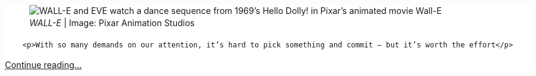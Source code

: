 <figure>
      <img alt="WALL-E and EVE watch a dance sequence from 1969’s Hello Dolly! in Pixar’s animated movie Wall-E" src="https://cdn.vox-cdn.com/thumbor/DLJ-D2spZoachCWgvYV3HkFOSFA=/393x0:2473x1170/640x360/cdn.vox-cdn.com/uploads/chorus_image/image/73058676/WallE.0.jpg" />
        <figcaption><em>WALL-E</em> | Image: Pixar Animation Studios</figcaption>
    </figure>


  		<p>With so many demands on our attention, it’s hard to pick something and commit — but it’s worth the effort</p>
  <p>
    <a href="https://www.polygon.com/24035960/how-to-watch-movies">Continue reading&hellip;</a>
  </p>

